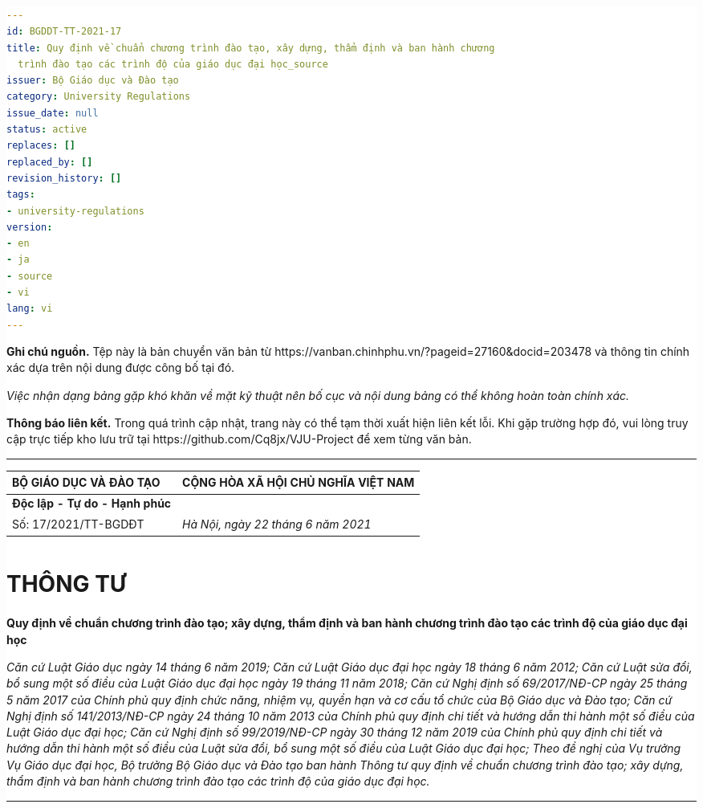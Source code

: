 ```yaml
---
id: BGDDT-TT-2021-17
title: Quy định về chuẩn chương trình đào tạo, xây dựng, thẩm định và ban hành chương
  trình đào tạo các trình độ của giáo dục đại học_source
issuer: Bộ Giáo dục và Đào tạo
category: University Regulations
issue_date: null
status: active
replaces: []
replaced_by: []
revision_history: []
tags:
- university-regulations
version:
- en
- ja
- source
- vi
lang: vi
---
```

<div class="source-note" role="note" aria-label="Ghi chú nguồn">
  <p><strong>Ghi chú nguồn.</strong> Tệp này là bản chuyển văn bản từ https://vanban.chinhphu.vn/?pageid=27160&docid=203478 và thông tin chính xác dựa trên nội dung được công bố tại đó.</p>
  <p><em>Việc nhận dạng bảng gặp khó khăn về mặt kỹ thuật nên bố cục và nội dung bảng có thể không hoàn toàn chính xác.</em></p>
</div>

<div class="source-note" role="note" aria-label="Thông báo liên kết">
  <p><strong>Thông báo liên kết.</strong> Trong quá trình cập nhật, trang này có thể tạm thời xuất hiện liên kết lỗi. Khi gặp trường hợp đó, vui lòng truy cập trực tiếp kho lưu trữ tại https://github.com/Cq8jx/VJU-Project để xem từng văn bản.</p>
</div>

--- 

**BỘ GIÁO DỤC VÀ ĐÀO TẠO** | **CỘNG HÒA XÃ HỘI CHỦ NGHĨA VIỆT NAM**
:--- | :---
| **Độc lập - Tự do - Hạnh phúc**
Số: 17/2021/TT-BGDĐT | *Hà Nội, ngày 22 tháng 6 năm 2021*

# **THÔNG TƯ**
**Quy định về chuẩn chương trình đào tạo; xây dựng, thẩm định và ban hành chương trình đào tạo các trình độ của giáo dục đại học**

*Căn cứ Luật Giáo dục ngày 14 tháng 6 năm 2019;*
*Căn cứ Luật Giáo dục đại học ngày 18 tháng 6 năm 2012;*
*Căn cứ Luật sửa đổi, bổ sung một số điều của Luật Giáo dục đại học ngày 19 tháng 11 năm 2018;*
*Căn cứ Nghị định số 69/2017/NĐ-CP ngày 25 tháng 5 năm 2017 của Chính phủ quy định chức năng, nhiệm vụ, quyền hạn và cơ cấu tổ chức của Bộ Giáo dục và Đào tạo;*
*Căn cứ Nghị định số 141/2013/NĐ-CP ngày 24 tháng 10 năm 2013 của Chính phủ quy định chi tiết và hướng dẫn thi hành một số điều của Luật Giáo dục đại học;*
*Căn cứ Nghị định số 99/2019/NĐ-CP ngày 30 tháng 12 năm 2019 của Chính phủ quy định chi tiết và hướng dẫn thi hành một số điều của Luật sửa đổi, bổ sung một số điều của Luật Giáo dục đại học;*
*Theo đề nghị của Vụ trưởng Vụ Giáo dục đại học,*
*Bộ trưởng Bộ Giáo dục và Đào tạo ban hành Thông tư quy định về chuẩn chương trình đào tạo; xây dựng, thẩm định và ban hành chương trình đào tạo các trình độ của giáo dục đại học.*

---